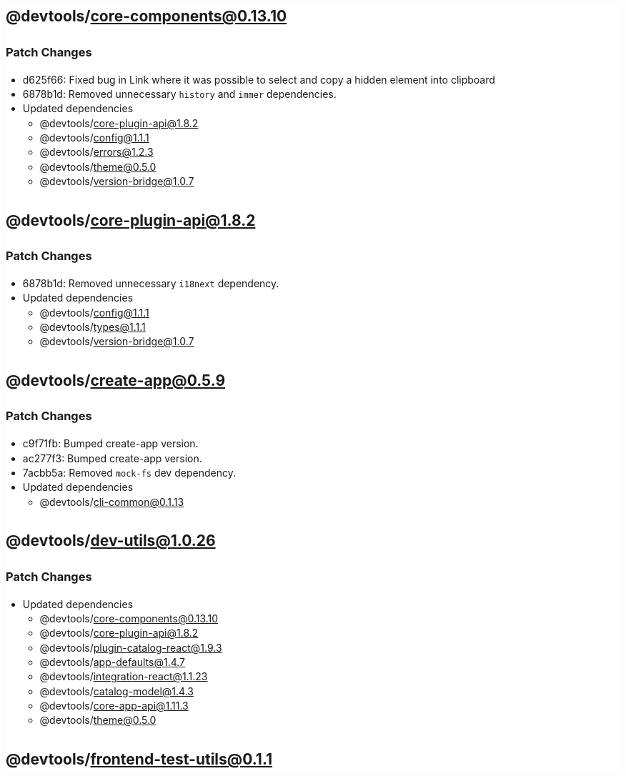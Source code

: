 ## @devtools/core-components@0.13.10

### Patch Changes

- d625f66: Fixed bug in Link where it was possible to select and copy a hidden element into clipboard
- 6878b1d: Removed unnecessary `history` and `immer` dependencies.
- Updated dependencies
  - @devtools/core-plugin-api@1.8.2
  - @devtools/config@1.1.1
  - @devtools/errors@1.2.3
  - @devtools/theme@0.5.0
  - @devtools/version-bridge@1.0.7

## @devtools/core-plugin-api@1.8.2

### Patch Changes

- 6878b1d: Removed unnecessary `i18next` dependency.
- Updated dependencies
  - @devtools/config@1.1.1
  - @devtools/types@1.1.1
  - @devtools/version-bridge@1.0.7

## @devtools/create-app@0.5.9

### Patch Changes

- c9f71fb: Bumped create-app version.
- ac277f3: Bumped create-app version.
- 7acbb5a: Removed `mock-fs` dev dependency.
- Updated dependencies
  - @devtools/cli-common@0.1.13

## @devtools/dev-utils@1.0.26

### Patch Changes

- Updated dependencies
  - @devtools/core-components@0.13.10
  - @devtools/core-plugin-api@1.8.2
  - @devtools/plugin-catalog-react@1.9.3
  - @devtools/app-defaults@1.4.7
  - @devtools/integration-react@1.1.23
  - @devtools/catalog-model@1.4.3
  - @devtools/core-app-api@1.11.3
  - @devtools/theme@0.5.0

## @devtools/frontend-test-utils@0.1.1
